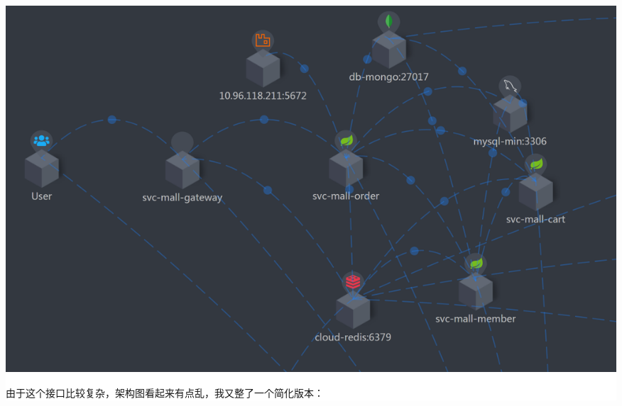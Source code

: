 ![](./httpsstatic001geekbangorgresourceimage895f8973byyed69dec259cb6f7d4bf3f4b5f.png)

由于这个接口比较复杂，架构图看起来有点乱，我又整了一个简化版本：

